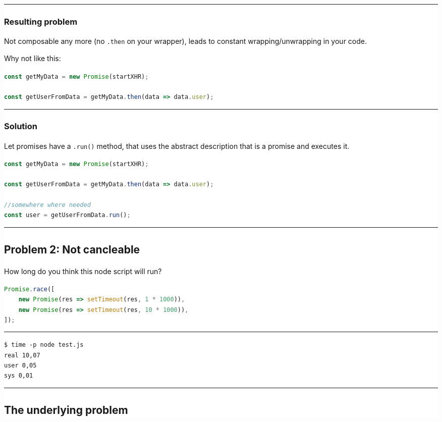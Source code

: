 -------------------------------

### Resulting problem

Not composable any more (no `.then` on your wrapper), leads to constant wrapping/unwrapping in your code.

Why not like this:

```js
const getMyData = new Promise(startXHR);

const getUserFromData = getMyData.then(data => data.user);
```

-------------------------------

### Solution

Let promises have a `.run()` method, that uses the abstract description that is a promise and executes it.

```js
const getMyData = new Promise(startXHR);

const getUserFromData = getMyData.then(data => data.user);

//somewhere where needed
const user = getUserFromData.run();
```

-------------------------------

## Problem 2: Not cancleable

How long do you think this node script will run?

```js
Promise.race([
    new Promise(res => setTimeout(res, 1 * 1000)),
    new Promise(res => setTimeout(res, 10 * 1000)),
]);
```

-------------------------------

```
$ time -p node test.js
real 10,07
user 0,05
sys 0,01
```

-------------------------------

## The underlying problem
